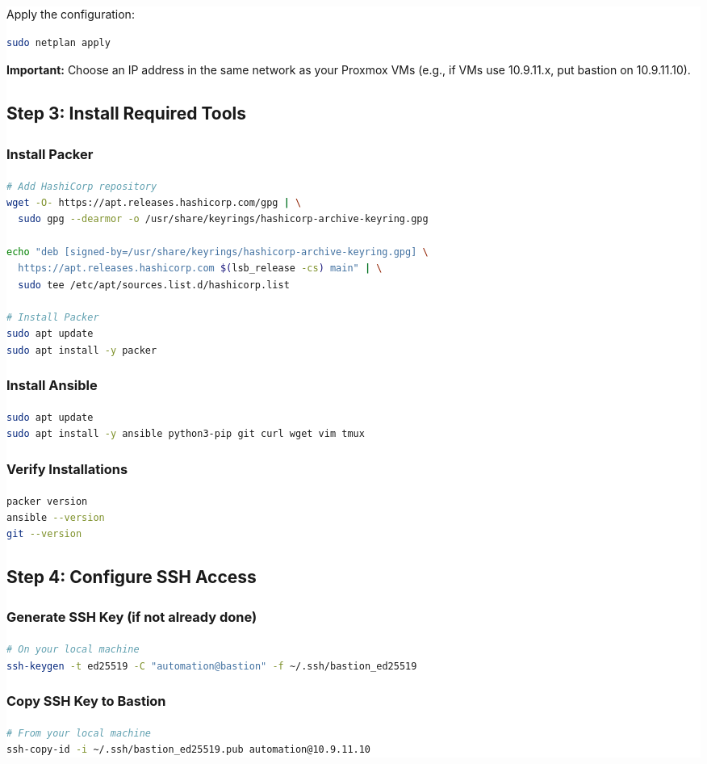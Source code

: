 Apply the configuration:
```bash
sudo netplan apply
```

**Important:** Choose an IP address in the same network as your Proxmox VMs (e.g., if VMs use 10.9.11.x, put bastion on 10.9.11.10).

## Step 3: Install Required Tools

### Install Packer

```bash
# Add HashiCorp repository
wget -O- https://apt.releases.hashicorp.com/gpg | \
  sudo gpg --dearmor -o /usr/share/keyrings/hashicorp-archive-keyring.gpg

echo "deb [signed-by=/usr/share/keyrings/hashicorp-archive-keyring.gpg] \
  https://apt.releases.hashicorp.com $(lsb_release -cs) main" | \
  sudo tee /etc/apt/sources.list.d/hashicorp.list

# Install Packer
sudo apt update
sudo apt install -y packer
```

### Install Ansible

```bash
sudo apt update
sudo apt install -y ansible python3-pip git curl wget vim tmux
```

### Verify Installations

```bash
packer version
ansible --version
git --version
```

## Step 4: Configure SSH Access

### Generate SSH Key (if not already done)

```bash
# On your local machine
ssh-keygen -t ed25519 -C "automation@bastion" -f ~/.ssh/bastion_ed25519
```

### Copy SSH Key to Bastion

```bash
# From your local machine
ssh-copy-id -i ~/.ssh/bastion_ed25519.pub automation@10.9.11.10
```
